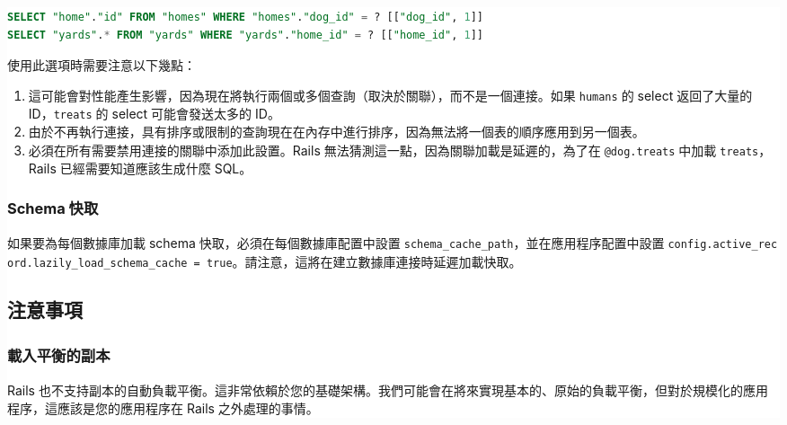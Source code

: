 ```sql
SELECT "home"."id" FROM "homes" WHERE "homes"."dog_id" = ? [["dog_id", 1]]
SELECT "yards".* FROM "yards" WHERE "yards"."home_id" = ? [["home_id", 1]]
```

使用此選項時需要注意以下幾點：

1. 這可能會對性能產生影響，因為現在將執行兩個或多個查詢（取決於關聯），而不是一個連接。如果 `humans` 的 select 返回了大量的 ID，`treats` 的 select 可能會發送太多的 ID。
2. 由於不再執行連接，具有排序或限制的查詢現在在內存中進行排序，因為無法將一個表的順序應用到另一個表。
3. 必須在所有需要禁用連接的關聯中添加此設置。Rails 無法猜測這一點，因為關聯加載是延遲的，為了在 `@dog.treats` 中加載 `treats`，Rails 已經需要知道應該生成什麼 SQL。

### Schema 快取

如果要為每個數據庫加載 schema 快取，必須在每個數據庫配置中設置 `schema_cache_path`，並在應用程序配置中設置 `config.active_record.lazily_load_schema_cache = true`。請注意，這將在建立數據庫連接時延遲加載快取。

## 注意事項

### 載入平衡的副本

Rails 也不支持副本的自動負載平衡。這非常依賴於您的基礎架構。我們可能會在將來實現基本的、原始的負載平衡，但對於規模化的應用程序，這應該是您的應用程序在 Rails 之外處理的事情。
